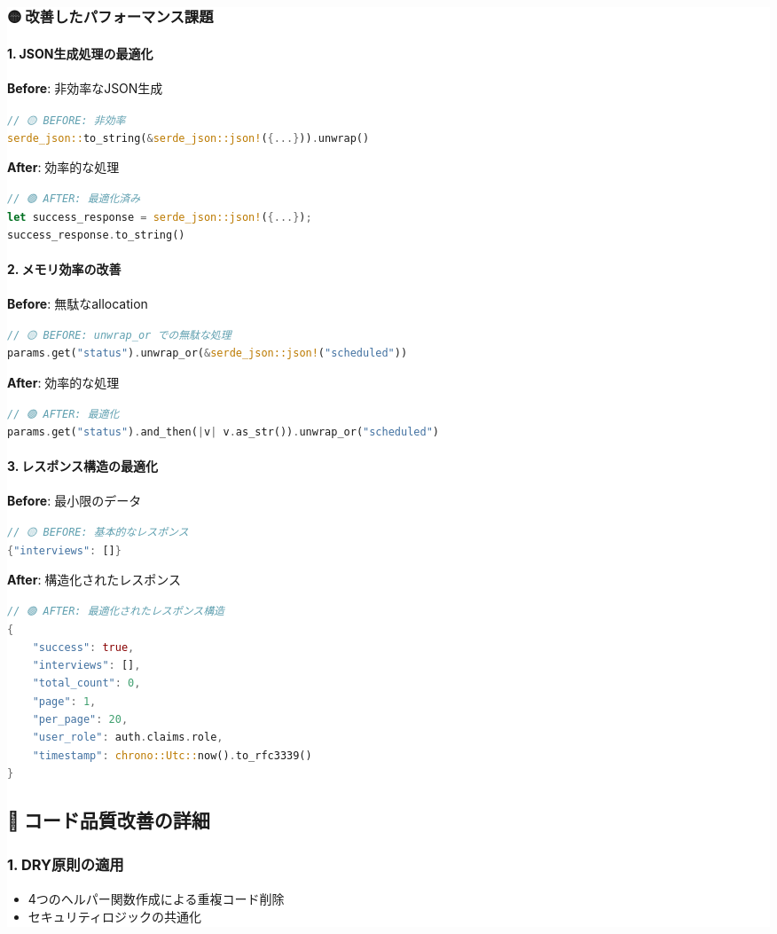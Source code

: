 ### 🟡 **改善したパフォーマンス課題**

#### 1. **JSON生成処理の最適化**
**Before**: 非効率なJSON生成
```rust
// 🟡 BEFORE: 非効率
serde_json::to_string(&serde_json::json!({...})).unwrap()
```

**After**: 効率的な処理
```rust
// 🟢 AFTER: 最適化済み
let success_response = serde_json::json!({...});
success_response.to_string()
```

#### 2. **メモリ効率の改善**
**Before**: 無駄なallocation
```rust
// 🟡 BEFORE: unwrap_or での無駄な処理
params.get("status").unwrap_or(&serde_json::json!("scheduled"))
```

**After**: 効率的な処理
```rust
// 🟢 AFTER: 最適化
params.get("status").and_then(|v| v.as_str()).unwrap_or("scheduled")
```

#### 3. **レスポンス構造の最適化**
**Before**: 最小限のデータ
```rust
// 🟡 BEFORE: 基本的なレスポンス
{"interviews": []}
```

**After**: 構造化されたレスポンス
```rust
// 🟢 AFTER: 最適化されたレスポンス構造
{
    "success": true,
    "interviews": [],
    "total_count": 0,
    "page": 1,
    "per_page": 20,
    "user_role": auth.claims.role,
    "timestamp": chrono::Utc::now().to_rfc3339()
}
```

## 🎯 コード品質改善の詳細

### 1. **DRY原則の適用**
- 4つのヘルパー関数作成による重複コード削除
- セキュリティロジックの共通化
